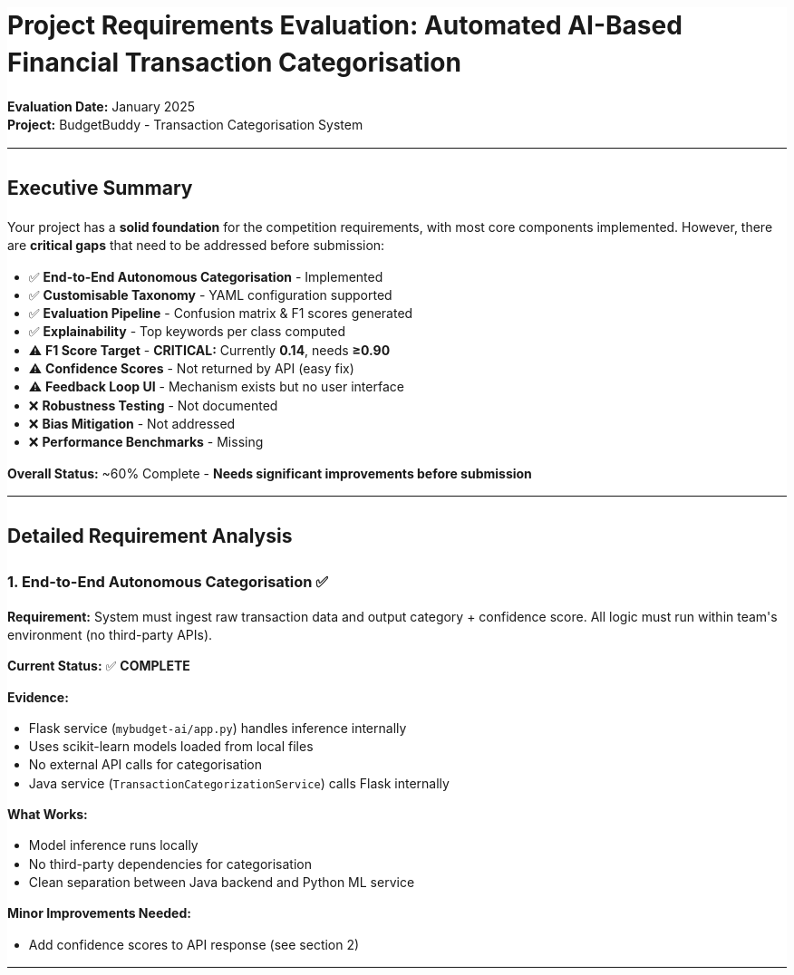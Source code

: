 # Project Requirements Evaluation: Automated AI-Based Financial Transaction Categorisation

**Evaluation Date:** January 2025  
**Project:** BudgetBuddy - Transaction Categorisation System

---

## Executive Summary

Your project has a **solid foundation** for the competition requirements, with most core components implemented. However, there are **critical gaps** that need to be addressed before submission:

- ✅ **End-to-End Autonomous Categorisation** - Implemented
- ✅ **Customisable Taxonomy** - YAML configuration supported
- ✅ **Evaluation Pipeline** - Confusion matrix & F1 scores generated
- ✅ **Explainability** - Top keywords per class computed
- ⚠️ **F1 Score Target** - **CRITICAL:** Currently **0.14**, needs **≥0.90**
- ⚠️ **Confidence Scores** - Not returned by API (easy fix)
- ⚠️ **Feedback Loop UI** - Mechanism exists but no user interface
- ❌ **Robustness Testing** - Not documented
- ❌ **Bias Mitigation** - Not addressed
- ❌ **Performance Benchmarks** - Missing

**Overall Status:** ~60% Complete - **Needs significant improvements before submission**

---

## Detailed Requirement Analysis

### 1. End-to-End Autonomous Categorisation ✅

**Requirement:** System must ingest raw transaction data and output category + confidence score. All logic must run within team's environment (no third-party APIs).

**Current Status:** ✅ **COMPLETE**

**Evidence:**
- Flask service (`mybudget-ai/app.py`) handles inference internally
- Uses scikit-learn models loaded from local files
- No external API calls for categorisation
- Java service (`TransactionCategorizationService`) calls Flask internally

**What Works:**
- Model inference runs locally
- No third-party dependencies for categorisation
- Clean separation between Java backend and Python ML service

**Minor Improvements Needed:**
- Add confidence scores to API response (see section 2)

---
